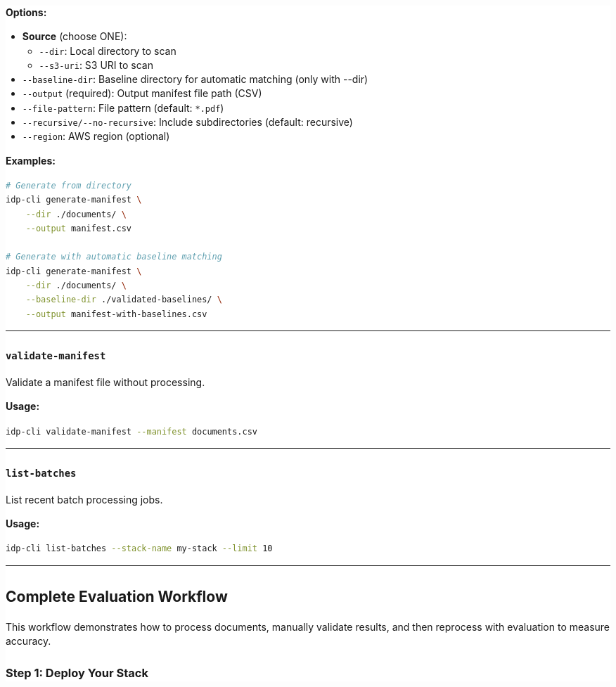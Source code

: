 **Options:**
- **Source** (choose ONE):
  - `--dir`: Local directory to scan
  - `--s3-uri`: S3 URI to scan
- `--baseline-dir`: Baseline directory for automatic matching (only with --dir)
- `--output` (required): Output manifest file path (CSV)
- `--file-pattern`: File pattern (default: `*.pdf`)
- `--recursive/--no-recursive`: Include subdirectories (default: recursive)
- `--region`: AWS region (optional)

**Examples:**

```bash
# Generate from directory
idp-cli generate-manifest \
    --dir ./documents/ \
    --output manifest.csv

# Generate with automatic baseline matching
idp-cli generate-manifest \
    --dir ./documents/ \
    --baseline-dir ./validated-baselines/ \
    --output manifest-with-baselines.csv
```

---

### `validate-manifest`

Validate a manifest file without processing.

**Usage:**
```bash
idp-cli validate-manifest --manifest documents.csv
```

---

### `list-batches`

List recent batch processing jobs.

**Usage:**
```bash
idp-cli list-batches --stack-name my-stack --limit 10
```

---

## Complete Evaluation Workflow

This workflow demonstrates how to process documents, manually validate results, and then reprocess with evaluation to measure accuracy.

### Step 1: Deploy Your Stack
